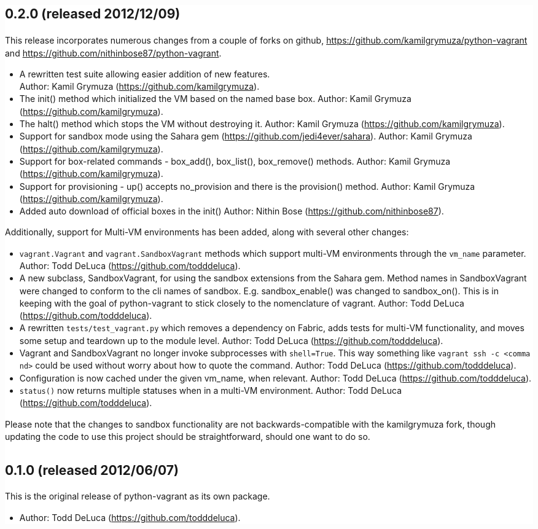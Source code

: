 
## 0.2.0 (released 2012/12/09)

This release incorporates numerous changes from a couple of forks on github,
https://github.com/kamilgrymuza/python-vagrant and
https://github.com/nithinbose87/python-vagrant.

- A rewritten test suite allowing easier addition of new features.  
  Author: Kamil Grymuza (https://github.com/kamilgrymuza).
- The init() method which initialized the VM based on the named base box.
  Author: Kamil Grymuza (https://github.com/kamilgrymuza).
- The halt() method which stops the VM without destroying it.
  Author: Kamil Grymuza (https://github.com/kamilgrymuza).
- Support for sandbox mode using the Sahara gem
  (https://github.com/jedi4ever/sahara).
  Author: Kamil Grymuza (https://github.com/kamilgrymuza).
- Support for box-related commands - box_add(), box_list(), box_remove() methods.
  Author: Kamil Grymuza (https://github.com/kamilgrymuza).
- Support for provisioning - up() accepts no_provision and there is the provision()
  method.
  Author: Kamil Grymuza (https://github.com/kamilgrymuza).
- Added auto download of official boxes in the init()
  Author: Nithin Bose (https://github.com/nithinbose87).

Additionally, support for Multi-VM environments has been added, along with
several other changes:

- `vagrant.Vagrant` and `vagrant.SandboxVagrant` methods which support multi-VM
  environments through the `vm_name` parameter.
  Author: Todd DeLuca (https://github.com/todddeluca).
- A new subclass, SandboxVagrant, for using the sandbox extensions from the
  Sahara gem.  Method names in SandboxVagrant were changed to conform to the
  cli names of sandbox.  E.g. sandbox_enable() was changed to sandbox_on().
  This is in keeping with the goal of python-vagrant to stick closely to the
  nomenclature of vagrant.
  Author: Todd DeLuca (https://github.com/todddeluca).
- A rewritten `tests/test_vagrant.py` which removes a dependency on Fabric,
  adds tests for multi-VM functionality, and moves some setup and teardown up
  to the module level.
  Author: Todd DeLuca (https://github.com/todddeluca).
- Vagrant and SandboxVagrant no longer invoke subprocesses with `shell=True`.
  This way something like `vagrant ssh -c <command>` could be used without
  worry about how to quote the command.
  Author: Todd DeLuca (https://github.com/todddeluca).
- Configuration is now cached under the given vm_name, when relevant.
  Author: Todd DeLuca (https://github.com/todddeluca).
- `status()` now returns multiple statuses when in a multi-VM environment.
  Author: Todd DeLuca (https://github.com/todddeluca).

Please note that the changes to sandbox functionality are not
backwards-compatible with the kamilgrymuza fork, though updating the code to
use this project should be straightforward, should one want to do so.


## 0.1.0 (released 2012/06/07)

This is the original release of python-vagrant as its own package.

- Author: Todd DeLuca (https://github.com/todddeluca).
